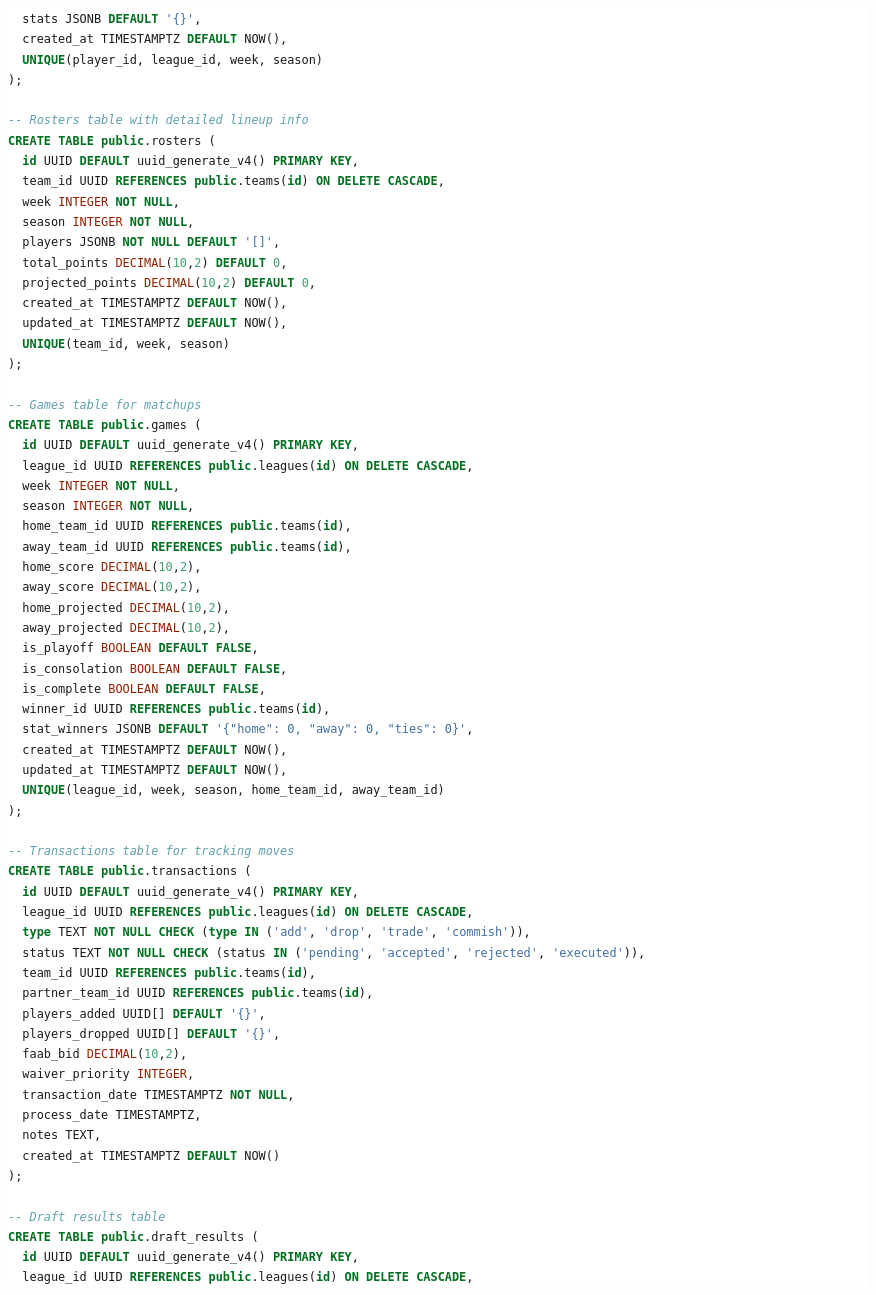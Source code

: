 ```sql
  stats JSONB DEFAULT '{}',
  created_at TIMESTAMPTZ DEFAULT NOW(),
  UNIQUE(player_id, league_id, week, season)
);

-- Rosters table with detailed lineup info
CREATE TABLE public.rosters (
  id UUID DEFAULT uuid_generate_v4() PRIMARY KEY,
  team_id UUID REFERENCES public.teams(id) ON DELETE CASCADE,
  week INTEGER NOT NULL,
  season INTEGER NOT NULL,
  players JSONB NOT NULL DEFAULT '[]',
  total_points DECIMAL(10,2) DEFAULT 0,
  projected_points DECIMAL(10,2) DEFAULT 0,
  created_at TIMESTAMPTZ DEFAULT NOW(),
  updated_at TIMESTAMPTZ DEFAULT NOW(),
  UNIQUE(team_id, week, season)
);

-- Games table for matchups
CREATE TABLE public.games (
  id UUID DEFAULT uuid_generate_v4() PRIMARY KEY,
  league_id UUID REFERENCES public.leagues(id) ON DELETE CASCADE,
  week INTEGER NOT NULL,
  season INTEGER NOT NULL,
  home_team_id UUID REFERENCES public.teams(id),
  away_team_id UUID REFERENCES public.teams(id),
  home_score DECIMAL(10,2),
  away_score DECIMAL(10,2),
  home_projected DECIMAL(10,2),
  away_projected DECIMAL(10,2),
  is_playoff BOOLEAN DEFAULT FALSE,
  is_consolation BOOLEAN DEFAULT FALSE,
  is_complete BOOLEAN DEFAULT FALSE,
  winner_id UUID REFERENCES public.teams(id),
  stat_winners JSONB DEFAULT '{"home": 0, "away": 0, "ties": 0}',
  created_at TIMESTAMPTZ DEFAULT NOW(),
  updated_at TIMESTAMPTZ DEFAULT NOW(),
  UNIQUE(league_id, week, season, home_team_id, away_team_id)
);

-- Transactions table for tracking moves
CREATE TABLE public.transactions (
  id UUID DEFAULT uuid_generate_v4() PRIMARY KEY,
  league_id UUID REFERENCES public.leagues(id) ON DELETE CASCADE,
  type TEXT NOT NULL CHECK (type IN ('add', 'drop', 'trade', 'commish')),
  status TEXT NOT NULL CHECK (status IN ('pending', 'accepted', 'rejected', 'executed')),
  team_id UUID REFERENCES public.teams(id),
  partner_team_id UUID REFERENCES public.teams(id),
  players_added UUID[] DEFAULT '{}',
  players_dropped UUID[] DEFAULT '{}',
  faab_bid DECIMAL(10,2),
  waiver_priority INTEGER,
  transaction_date TIMESTAMPTZ NOT NULL,
  process_date TIMESTAMPTZ,
  notes TEXT,
  created_at TIMESTAMPTZ DEFAULT NOW()
);

-- Draft results table
CREATE TABLE public.draft_results (
  id UUID DEFAULT uuid_generate_v4() PRIMARY KEY,
  league_id UUID REFERENCES public.leagues(id) ON DELETE CASCADE,
```
